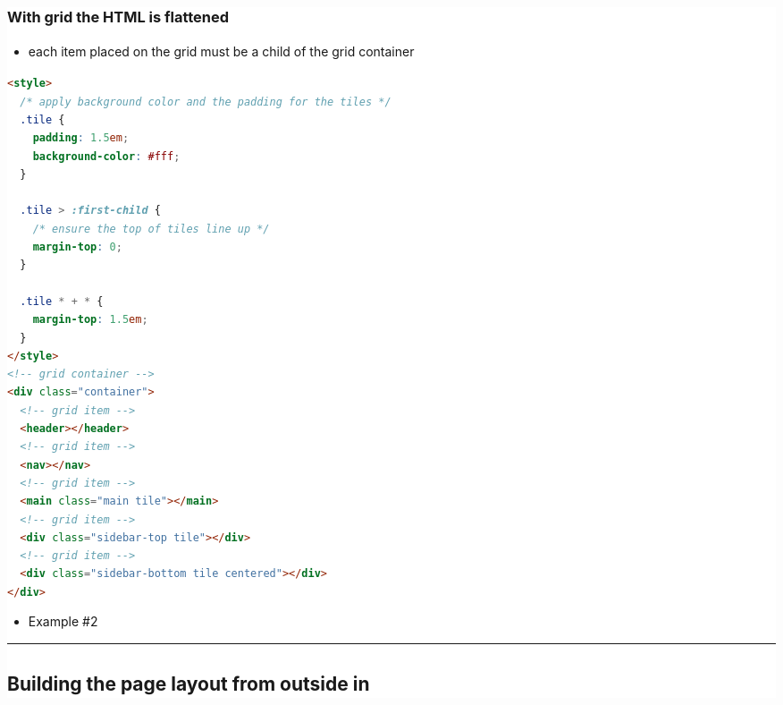 ### With grid the HTML is flattened

- each item placed on the grid must be a child of the grid container

```html
<style>
  /* apply background color and the padding for the tiles */
  .tile {
    padding: 1.5em;
    background-color: #fff;
  }

  .tile > :first-child {
    /* ensure the top of tiles line up */
    margin-top: 0;
  }

  .tile * + * {
    margin-top: 1.5em;
  }
</style>
<!-- grid container -->
<div class="container">
  <!-- grid item -->
  <header></header>
  <!-- grid item -->
  <nav></nav>
  <!-- grid item -->
  <main class="main tile"></main>
  <!-- grid item -->
  <div class="sidebar-top tile"></div>
  <!-- grid item -->
  <div class="sidebar-bottom tile centered"></div>
</div>
```

- Example #2

---

## Building the page layout from outside in
